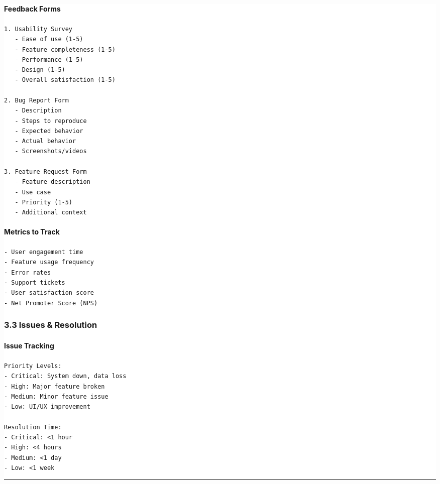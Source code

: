 #### Feedback Forms
```
1. Usability Survey
   - Ease of use (1-5)
   - Feature completeness (1-5)
   - Performance (1-5)
   - Design (1-5)
   - Overall satisfaction (1-5)

2. Bug Report Form
   - Description
   - Steps to reproduce
   - Expected behavior
   - Actual behavior
   - Screenshots/videos

3. Feature Request Form
   - Feature description
   - Use case
   - Priority (1-5)
   - Additional context
```

#### Metrics to Track
```
- User engagement time
- Feature usage frequency
- Error rates
- Support tickets
- User satisfaction score
- Net Promoter Score (NPS)
```

### 3.3 Issues & Resolution

#### Issue Tracking
```
Priority Levels:
- Critical: System down, data loss
- High: Major feature broken
- Medium: Minor feature issue
- Low: UI/UX improvement

Resolution Time:
- Critical: <1 hour
- High: <4 hours
- Medium: <1 day
- Low: <1 week
```

---
